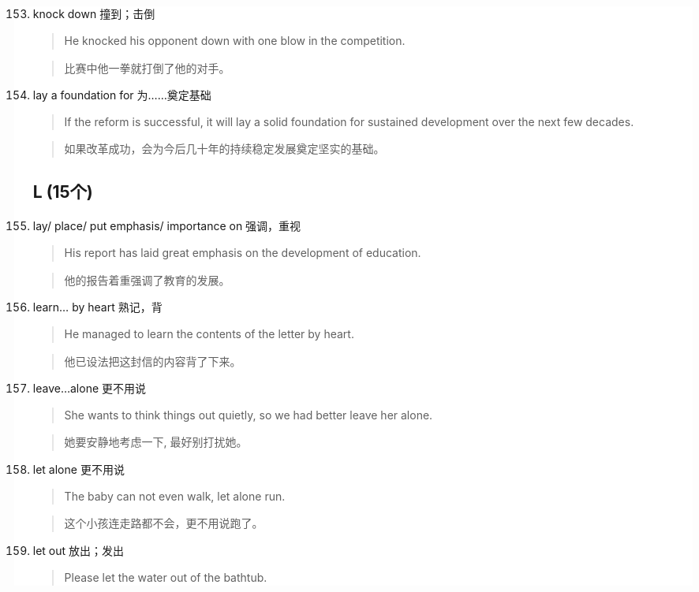 

153. knock down  撞到；击倒

     

     > He knocked his opponent down with one blow in the competition.

     > 比赛中他一拳就打倒了他的对手。



154. lay a foundation for  为……奠定基础

     

     > If the reform is successful, it will lay a solid foundation for sustained development over the next few decades.

     > 如果改革成功，会为今后几十年的持续稳定发展奠定坚实的基础。

     

     ## L (15个)



155. lay/ place/ put emphasis/ importance on  强调，重视

     

     > His report has laid great emphasis on the development of education. 

     > 他的报告着重强调了教育的发展。



156. learn… by heart  熟记，背

     

     > He managed to learn the contents of the letter by heart. 

     > 他已设法把这封信的内容背了下来。



157. leave…alone  更不用说

     

     > She wants to think things out quietly, so we had better leave her alone.

     > 她要安静地考虑一下, 最好别打扰她。



158. let alone  更不用说

     

     > The baby can not even walk, let alone run. 

     > 这个小孩连走路都不会，更不用说跑了。



159. let out  放出；发出

     

     > Please let the water out of the bathtub.
